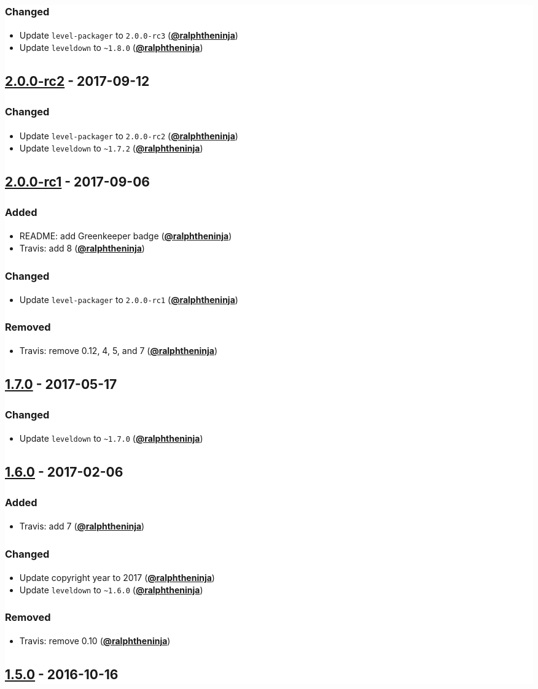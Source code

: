 ### Changed

- Update `level-packager` to `2.0.0-rc3` ([**@ralphtheninja**](https://github.com/ralphtheninja))
- Update `leveldown` to `~1.8.0` ([**@ralphtheninja**](https://github.com/ralphtheninja))

## [2.0.0-rc2] - 2017-09-12

### Changed

- Update `level-packager` to `2.0.0-rc2` ([**@ralphtheninja**](https://github.com/ralphtheninja))
- Update `leveldown` to `~1.7.2` ([**@ralphtheninja**](https://github.com/ralphtheninja))

## [2.0.0-rc1] - 2017-09-06

### Added

- README: add Greenkeeper badge ([**@ralphtheninja**](https://github.com/ralphtheninja))
- Travis: add 8 ([**@ralphtheninja**](https://github.com/ralphtheninja))

### Changed

- Update `level-packager` to `2.0.0-rc1` ([**@ralphtheninja**](https://github.com/ralphtheninja))

### Removed

- Travis: remove 0.12, 4, 5, and 7 ([**@ralphtheninja**](https://github.com/ralphtheninja))

## [1.7.0] - 2017-05-17

### Changed

- Update `leveldown` to `~1.7.0` ([**@ralphtheninja**](https://github.com/ralphtheninja))

## [1.6.0] - 2017-02-06

### Added

- Travis: add 7 ([**@ralphtheninja**](https://github.com/ralphtheninja))

### Changed

- Update copyright year to 2017 ([**@ralphtheninja**](https://github.com/ralphtheninja))
- Update `leveldown` to `~1.6.0` ([**@ralphtheninja**](https://github.com/ralphtheninja))

### Removed

- Travis: remove 0.10 ([**@ralphtheninja**](https://github.com/ralphtheninja))

## [1.5.0] - 2016-10-16


[9.0.0]: https://github.com/Level/level/releases/tag/v9.0.0
[8.0.1]: https://github.com/Level/level/releases/tag/v8.0.1
[8.0.0]: https://github.com/Level/level/releases/tag/v8.0.0
[7.0.1]: https://github.com/Level/level/releases/tag/v7.0.1
[7.0.0]: https://github.com/Level/level/releases/tag/v7.0.0
[6.0.1]: https://github.com/Level/level/releases/tag/v6.0.1
[6.0.0]: https://github.com/Level/level/releases/tag/v6.0.0
[5.0.1]: https://github.com/Level/level/releases/tag/v5.0.1
[5.0.0]: https://github.com/Level/level/releases/tag/v5.0.0
[4.0.0]: https://github.com/Level/level/releases/tag/v4.0.0
[3.0.2]: https://github.com/Level/level/releases/tag/v3.0.2
[3.0.1]: https://github.com/Level/level/releases/tag/v3.0.1
[3.0.0]: https://github.com/Level/level/releases/tag/v3.0.0
[2.1.2]: https://github.com/Level/level/releases/tag/v2.1.2
[2.1.1]: https://github.com/Level/level/releases/tag/v2.1.1
[2.1.0]: https://github.com/Level/level/releases/tag/v2.1.0
[2.0.1]: https://github.com/Level/level/releases/tag/v2.0.1
[2.0.0]: https://github.com/Level/level/releases/tag/v2.0.0
[2.0.0-rc3]: https://github.com/Level/level/releases/tag/v2.0.0-rc3
[2.0.0-rc2]: https://github.com/Level/level/releases/tag/v2.0.0-rc2
[2.0.0-rc1]: https://github.com/Level/level/releases/tag/v2.0.0-rc1
[1.7.0]: https://github.com/Level/level/releases/tag/v1.7.0
[1.6.0]: https://github.com/Level/level/releases/tag/v1.6.0
[1.5.0]: https://github.com/Level/level/releases/tag/v1.5.0
[1.4.0]: https://github.com/Level/level/releases/tag/v1.4.0
[1.3.0]: https://github.com/Level/level/releases/tag/v1.3.0
[1.2.0]: https://github.com/Level/level/releases/tag/v1.2.0
[1.1.0]: https://github.com/Level/level/releases/tag/v1.1.0
[1.0.0]: https://github.com/Level/level/releases/tag/v1.0.0
[1.0.0-0]: https://github.com/Level/level/releases/tag/v1.0.0-0
[0.19.1]: https://github.com/Level/level/releases/tag/v0.19.1
[0.19.0]: https://github.com/Level/level/releases/tag/v0.19.0
[0.18.0]: https://github.com/Level/level/releases/tag/0.18.0
[0.17.0]: https://github.com/Level/level/releases/tag/0.17.0
[0.17.0-1]: https://github.com/Level/level/releases/tag/0.17.0-1
[0.16.0]: https://github.com/Level/level/releases/tag/0.16.0
[0.15.0]: https://github.com/Level/level/releases/tag/0.15.0
[0.14.0]: https://github.com/Level/level/releases/tag/0.14.0
[0.13.0]: https://github.com/Level/level/releases/tag/0.13.0
[0.12.0]: https://github.com/Level/level/releases/tag/0.12.0
[0.11.0]: https://github.com/Level/level/releases/tag/0.11.0
[0.10.0]: https://github.com/Level/level/releases/tag/0.10.0
[0.9.0]: https://github.com/Level/level/releases/tag/0.9.0
[0.8.0]: https://github.com/Level/level/releases/tag/0.8.0
